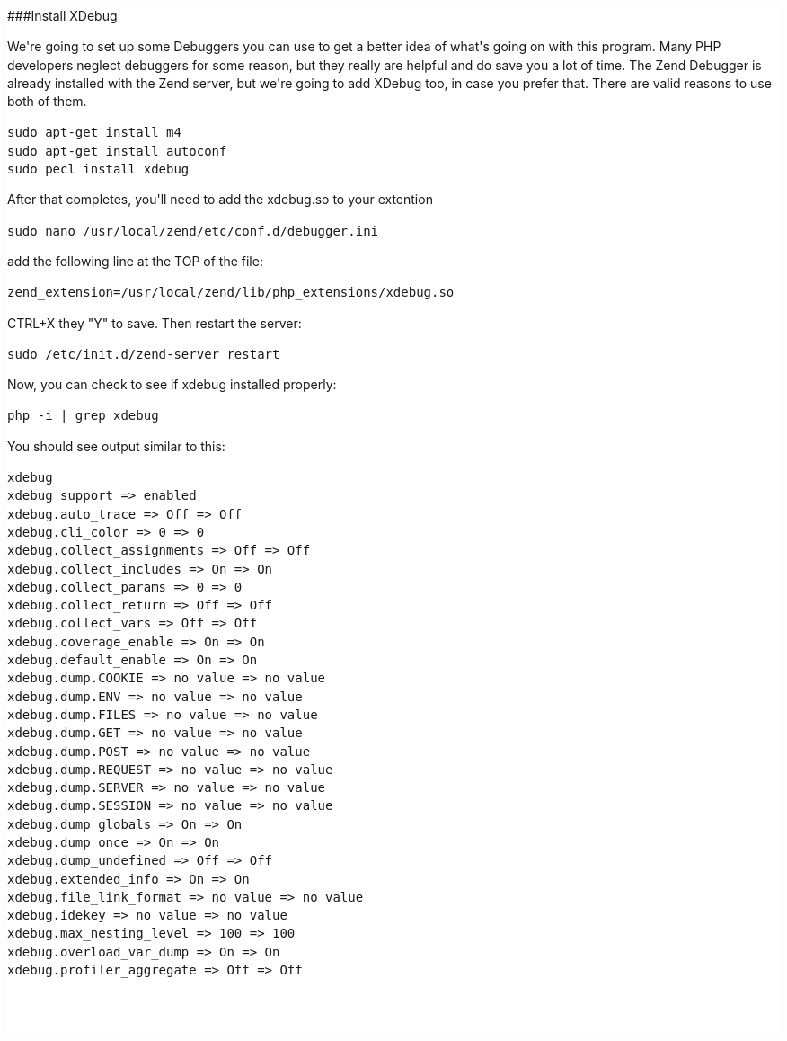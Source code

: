 
###Install XDebug
  
We're going to set up some Debuggers you can use to get a better idea of what's going on with this program. Many PHP developers neglect debuggers for some reason, but they really are helpful and do save you a lot of time. The Zend Debugger is already installed with the Zend server, but we're going to add XDebug too, in case you prefer that. There are valid reasons to use both of them. 

<pre>
sudo apt-get install m4
sudo apt-get install autoconf
sudo pecl install xdebug
</pre>

After that completes, you'll need to add the xdebug.so to your extention

<pre>
sudo nano /usr/local/zend/etc/conf.d/debugger.ini 
</pre>

add the following line at the TOP of the file:

<pre>
zend_extension=/usr/local/zend/lib/php_extensions/xdebug.so
</pre>

CTRL+X they "Y" to save. Then restart the server:

<pre>
sudo /etc/init.d/zend-server restart
</pre>

Now, you can check to see if xdebug installed properly:

<pre>
php -i | grep xdebug
</pre>
 
You should see output similar to this:
  
<pre>
xdebug
xdebug support => enabled
xdebug.auto_trace => Off => Off
xdebug.cli_color => 0 => 0
xdebug.collect_assignments => Off => Off
xdebug.collect_includes => On => On
xdebug.collect_params => 0 => 0
xdebug.collect_return => Off => Off
xdebug.collect_vars => Off => Off
xdebug.coverage_enable => On => On
xdebug.default_enable => On => On
xdebug.dump.COOKIE => no value => no value
xdebug.dump.ENV => no value => no value
xdebug.dump.FILES => no value => no value
xdebug.dump.GET => no value => no value
xdebug.dump.POST => no value => no value
xdebug.dump.REQUEST => no value => no value
xdebug.dump.SERVER => no value => no value
xdebug.dump.SESSION => no value => no value
xdebug.dump_globals => On => On
xdebug.dump_once => On => On
xdebug.dump_undefined => Off => Off
xdebug.extended_info => On => On
xdebug.file_link_format => no value => no value
xdebug.idekey => no value => no value
xdebug.max_nesting_level => 100 => 100
xdebug.overload_var_dump => On => On
xdebug.profiler_aggregate => Off => Off